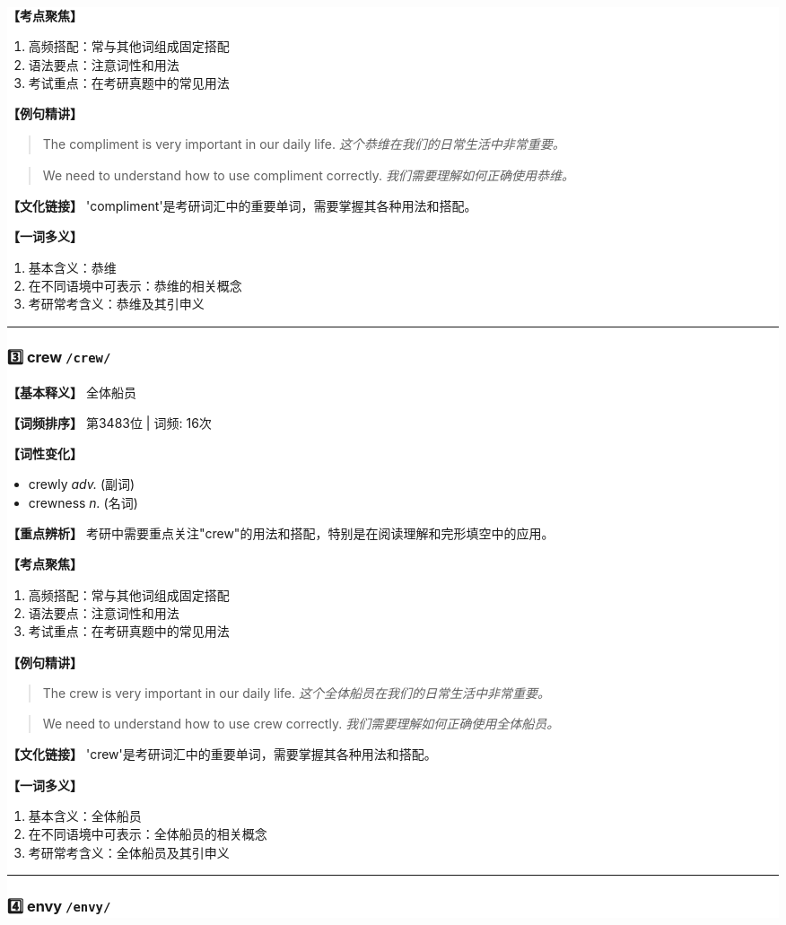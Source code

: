 **【考点聚焦】**
1. 高频搭配：常与其他词组成固定搭配
2. 语法要点：注意词性和用法
3. 考试重点：在考研真题中的常见用法

**【例句精讲】**
> The compliment is very important in our daily life.
> *这个恭维在我们的日常生活中非常重要。*

> We need to understand how to use compliment correctly.
> *我们需要理解如何正确使用恭维。*

**【文化链接】**
'compliment'是考研词汇中的重要单词，需要掌握其各种用法和搭配。

**【一词多义】**
1. 基本含义：恭维
2. 在不同语境中可表示：恭维的相关概念
3. 考研常考含义：恭维及其引申义

---
### 3️⃣ crew `/crew/`

**【基本释义】** 全体船员

**【词频排序】** 第3483位 | 词频: 16次

**【词性变化】**
- crewly *adv.* (副词)
- crewness *n.* (名词)

**【重点辨析】**
考研中需要重点关注"crew"的用法和搭配，特别是在阅读理解和完形填空中的应用。

**【考点聚焦】**
1. 高频搭配：常与其他词组成固定搭配
2. 语法要点：注意词性和用法
3. 考试重点：在考研真题中的常见用法

**【例句精讲】**
> The crew is very important in our daily life.
> *这个全体船员在我们的日常生活中非常重要。*

> We need to understand how to use crew correctly.
> *我们需要理解如何正确使用全体船员。*

**【文化链接】**
'crew'是考研词汇中的重要单词，需要掌握其各种用法和搭配。

**【一词多义】**
1. 基本含义：全体船员
2. 在不同语境中可表示：全体船员的相关概念
3. 考研常考含义：全体船员及其引申义

---
### 4️⃣ envy `/envy/`
